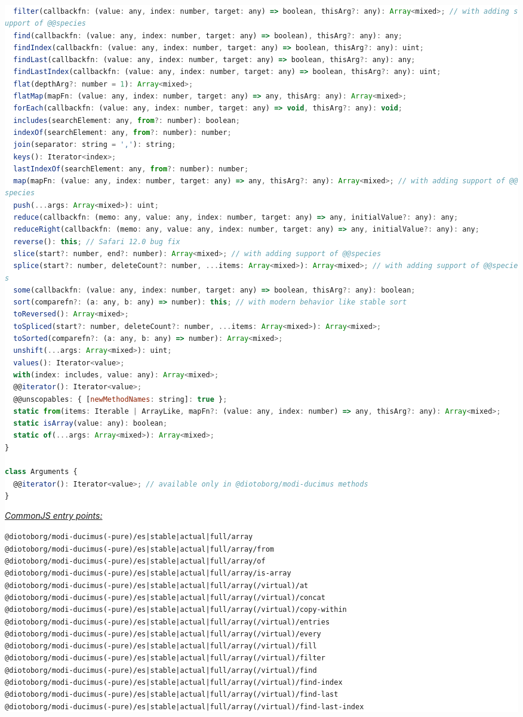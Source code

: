 ```js
  filter(callbackfn: (value: any, index: number, target: any) => boolean, thisArg?: any): Array<mixed>; // with adding support of @@species
  find(callbackfn: (value: any, index: number, target: any) => boolean), thisArg?: any): any;
  findIndex(callbackfn: (value: any, index: number, target: any) => boolean, thisArg?: any): uint;
  findLast(callbackfn: (value: any, index: number, target: any) => boolean, thisArg?: any): any;
  findLastIndex(callbackfn: (value: any, index: number, target: any) => boolean, thisArg?: any): uint;
  flat(depthArg?: number = 1): Array<mixed>;
  flatMap(mapFn: (value: any, index: number, target: any) => any, thisArg: any): Array<mixed>;
  forEach(callbackfn: (value: any, index: number, target: any) => void, thisArg?: any): void;
  includes(searchElement: any, from?: number): boolean;
  indexOf(searchElement: any, from?: number): number;
  join(separator: string = ','): string;
  keys(): Iterator<index>;
  lastIndexOf(searchElement: any, from?: number): number;
  map(mapFn: (value: any, index: number, target: any) => any, thisArg?: any): Array<mixed>; // with adding support of @@species
  push(...args: Array<mixed>): uint;
  reduce(callbackfn: (memo: any, value: any, index: number, target: any) => any, initialValue?: any): any;
  reduceRight(callbackfn: (memo: any, value: any, index: number, target: any) => any, initialValue?: any): any;
  reverse(): this; // Safari 12.0 bug fix
  slice(start?: number, end?: number): Array<mixed>; // with adding support of @@species
  splice(start?: number, deleteCount?: number, ...items: Array<mixed>): Array<mixed>; // with adding support of @@species
  some(callbackfn: (value: any, index: number, target: any) => boolean, thisArg?: any): boolean;
  sort(comparefn?: (a: any, b: any) => number): this; // with modern behavior like stable sort
  toReversed(): Array<mixed>;
  toSpliced(start?: number, deleteCount?: number, ...items: Array<mixed>): Array<mixed>;
  toSorted(comparefn?: (a: any, b: any) => number): Array<mixed>;
  unshift(...args: Array<mixed>): uint;
  values(): Iterator<value>;
  with(index: includes, value: any): Array<mixed>;
  @@iterator(): Iterator<value>;
  @@unscopables: { [newMethodNames: string]: true };
  static from(items: Iterable | ArrayLike, mapFn?: (value: any, index: number) => any, thisArg?: any): Array<mixed>;
  static isArray(value: any): boolean;
  static of(...args: Array<mixed>): Array<mixed>;
}

class Arguments {
  @@iterator(): Iterator<value>; // available only in @diotoborg/modi-ducimus methods
}
```
[*CommonJS entry points:*](#commonjs-api)
```
@diotoborg/modi-ducimus(-pure)/es|stable|actual|full/array
@diotoborg/modi-ducimus(-pure)/es|stable|actual|full/array/from
@diotoborg/modi-ducimus(-pure)/es|stable|actual|full/array/of
@diotoborg/modi-ducimus(-pure)/es|stable|actual|full/array/is-array
@diotoborg/modi-ducimus(-pure)/es|stable|actual|full/array(/virtual)/at
@diotoborg/modi-ducimus(-pure)/es|stable|actual|full/array(/virtual)/concat
@diotoborg/modi-ducimus(-pure)/es|stable|actual|full/array(/virtual)/copy-within
@diotoborg/modi-ducimus(-pure)/es|stable|actual|full/array(/virtual)/entries
@diotoborg/modi-ducimus(-pure)/es|stable|actual|full/array(/virtual)/every
@diotoborg/modi-ducimus(-pure)/es|stable|actual|full/array(/virtual)/fill
@diotoborg/modi-ducimus(-pure)/es|stable|actual|full/array(/virtual)/filter
@diotoborg/modi-ducimus(-pure)/es|stable|actual|full/array(/virtual)/find
@diotoborg/modi-ducimus(-pure)/es|stable|actual|full/array(/virtual)/find-index
@diotoborg/modi-ducimus(-pure)/es|stable|actual|full/array(/virtual)/find-last
@diotoborg/modi-ducimus(-pure)/es|stable|actual|full/array(/virtual)/find-last-index
```

  [Symbol.toStringTag]: 'Foo'